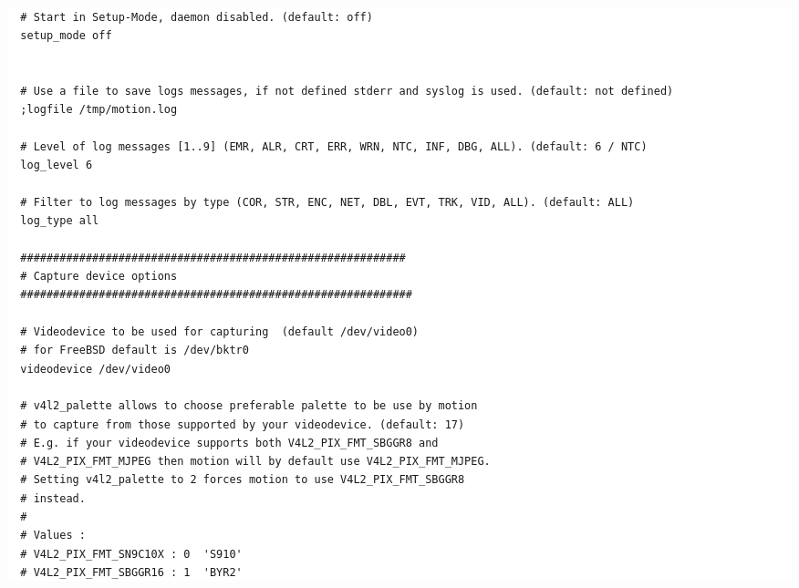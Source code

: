       # Start in Setup-Mode, daemon disabled. (default: off)
      setup_mode off


      # Use a file to save logs messages, if not defined stderr and syslog is used. (default: not defined)
      ;logfile /tmp/motion.log

      # Level of log messages [1..9] (EMR, ALR, CRT, ERR, WRN, NTC, INF, DBG, ALL). (default: 6 / NTC)
      log_level 6

      # Filter to log messages by type (COR, STR, ENC, NET, DBL, EVT, TRK, VID, ALL). (default: ALL)
      log_type all

      ###########################################################
      # Capture device options
      ############################################################

      # Videodevice to be used for capturing  (default /dev/video0)
      # for FreeBSD default is /dev/bktr0
      videodevice /dev/video0

      # v4l2_palette allows to choose preferable palette to be use by motion
      # to capture from those supported by your videodevice. (default: 17)
      # E.g. if your videodevice supports both V4L2_PIX_FMT_SBGGR8 and
      # V4L2_PIX_FMT_MJPEG then motion will by default use V4L2_PIX_FMT_MJPEG.
      # Setting v4l2_palette to 2 forces motion to use V4L2_PIX_FMT_SBGGR8
      # instead.
      #
      # Values :
      # V4L2_PIX_FMT_SN9C10X : 0  'S910'
      # V4L2_PIX_FMT_SBGGR16 : 1  'BYR2'